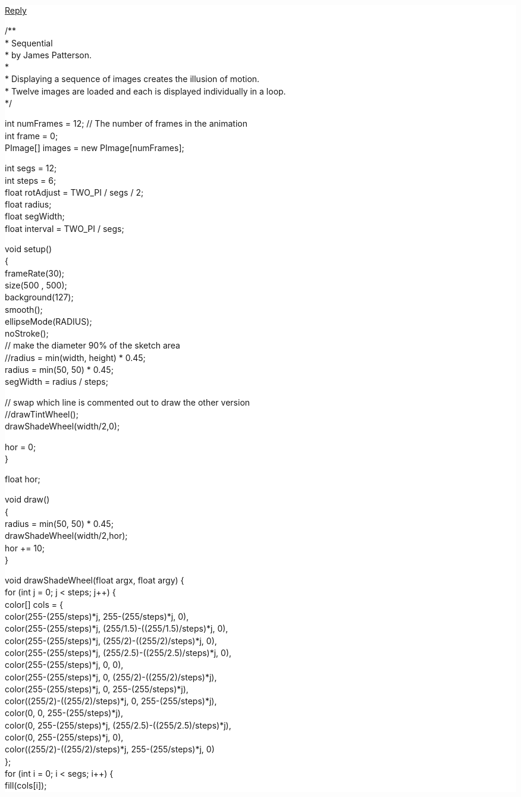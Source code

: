 [Reply](http://j4u2.com/breadfruit-static/2012/04/30/dropping-color-wheel-code/#respond)

/\*\*  
\* Sequential  
\* by James Patterson.  
\*  
\* Displaying a sequence of images creates the illusion of motion.  
\* Twelve images are loaded and each is displayed individually in a loop.  
\*/

int numFrames = 12; // The number of frames in the animation  
int frame = 0;  
PImage\[\] images = new PImage\[numFrames\];

int segs = 12;  
int steps = 6;  
float rotAdjust = TWO\_PI / segs / 2;  
float radius;  
float segWidth;  
float interval = TWO\_PI / segs;

void setup()  
{  
frameRate(30);  
size(500 , 500);  
background(127);  
smooth();  
ellipseMode(RADIUS);  
noStroke();  
// make the diameter 90% of the sketch area  
//radius = min(width, height) \* 0.45;  
radius = min(50, 50) \* 0.45;  
segWidth = radius / steps;

// swap which line is commented out to draw the other version  
//drawTintWheel();  
drawShadeWheel(width/2,0);

hor = 0;  
}

float hor;

void draw()  
{  
radius = min(50, 50) \* 0.45;  
drawShadeWheel(width/2,hor);  
hor += 10;  
}

void drawShadeWheel(float argx, float argy) {  
for (int j = 0; j < steps; j++) {  
color\[\] cols = {  
color(255-(255/steps)\*j, 255-(255/steps)\*j, 0),  
color(255-(255/steps)\*j, (255/1.5)-((255/1.5)/steps)\*j, 0),  
color(255-(255/steps)\*j, (255/2)-((255/2)/steps)\*j, 0),  
color(255-(255/steps)\*j, (255/2.5)-((255/2.5)/steps)\*j, 0),  
color(255-(255/steps)\*j, 0, 0),  
color(255-(255/steps)\*j, 0, (255/2)-((255/2)/steps)\*j),  
color(255-(255/steps)\*j, 0, 255-(255/steps)\*j),  
color((255/2)-((255/2)/steps)\*j, 0, 255-(255/steps)\*j),  
color(0, 0, 255-(255/steps)\*j),  
color(0, 255-(255/steps)\*j, (255/2.5)-((255/2.5)/steps)\*j),  
color(0, 255-(255/steps)\*j, 0),  
color((255/2)-((255/2)/steps)\*j, 255-(255/steps)\*j, 0)  
};  
for (int i = 0; i < segs; i++) {  
fill(cols\[i\]);  